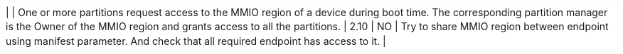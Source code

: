 |                                                                  | One or more partitions request access to the MMIO region of a device during boot time. The corresponding partition manager is the Owner of the MMIO region and   grants access to all the partitions.                                                                                                                                                                                                                                                                                                                                                                                                                                                                                                                                                                                                                                                                                                                                                                                                                                                                                                                                                                                                                                                                                                                                                         | 2.10                              | NO                 | Try to share MMIO region between endpoint using manifest parameter. And check that all required endpoint has access to it.                                                                                                                                                                                                                                                                                                                                                                                                                                                                                                                                                                                                                                                                                                                                                                                                                                                                                                                                                                                                                                                                                                                                                                                                                                                                                                                                                                                                                                                                                                                                                                                                                                |